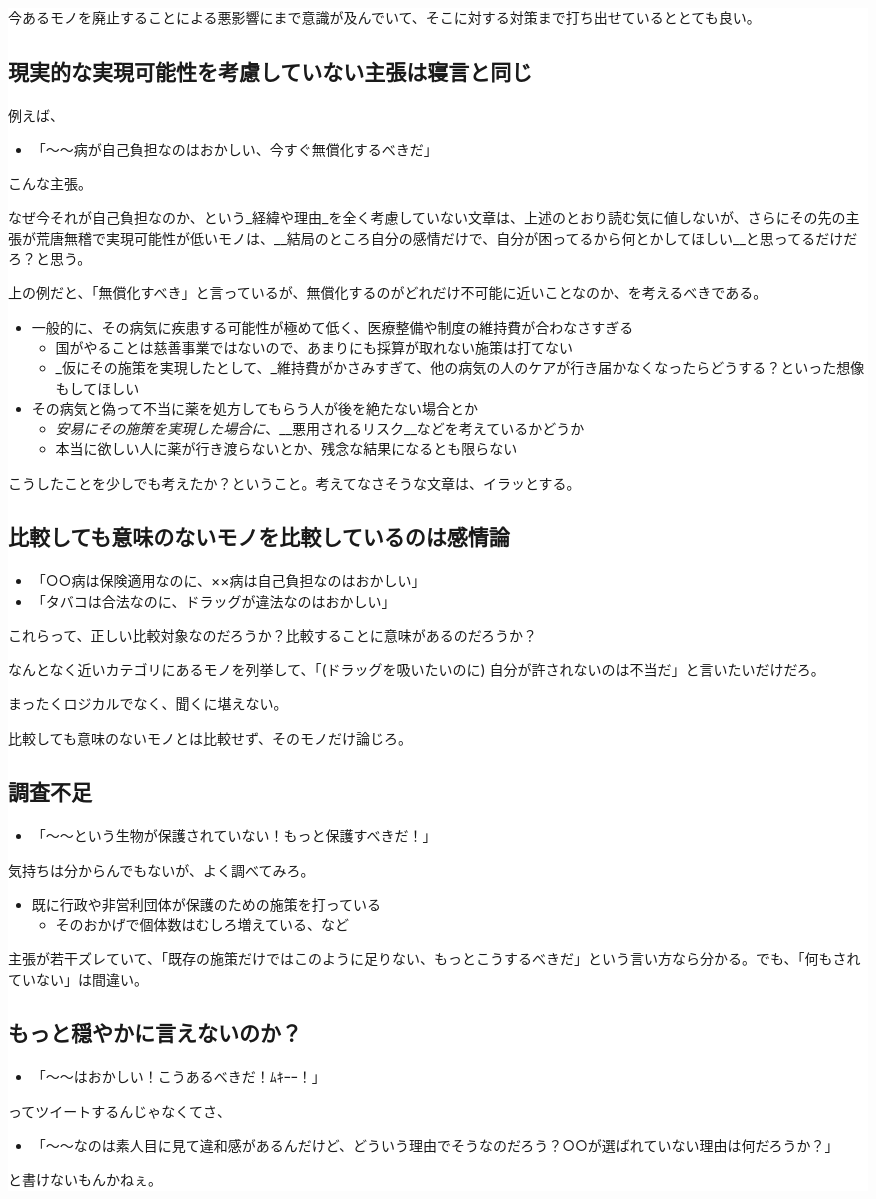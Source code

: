 今あるモノを廃止することによる悪影響にまで意識が及んでいて、そこに対する対策まで打ち出せているととても良い。

## 現実的な実現可能性を考慮していない主張は寝言と同じ

例えば、

- 「〜〜病が自己負担なのはおかしい、今すぐ無償化するべきだ」

こんな主張。

なぜ今それが自己負担なのか、という_経緯や理由_を全く考慮していない文章は、上述のとおり読む気に値しないが、さらにその先の主張が荒唐無稽で実現可能性が低いモノは、__結局のところ自分の感情だけで、自分が困ってるから何とかしてほしい__と思ってるだけだろ？と思う。

上の例だと、「無償化すべき」と言っているが、無償化するのがどれだけ不可能に近いことなのか、を考えるべきである。

- 一般的に、その病気に疾患する可能性が極めて低く、医療整備や制度の維持費が合わなさすぎる
  - 国がやることは慈善事業ではないので、あまりにも採算が取れない施策は打てない
  - _仮にその施策を実現したとして、_維持費がかさみすぎて、他の病気の人のケアが行き届かなくなったらどうする？といった想像もしてほしい
- その病気と偽って不当に薬を処方してもらう人が後を絶たない場合とか
  - _安易にその施策を実現した場合に_、__悪用されるリスク__などを考えているかどうか
  - 本当に欲しい人に薬が行き渡らないとか、残念な結果になるとも限らない

こうしたことを少しでも考えたか？ということ。考えてなさそうな文章は、イラッとする。

## 比較しても意味のないモノを比較しているのは感情論

- 「○○病は保険適用なのに、××病は自己負担なのはおかしい」
- 「タバコは合法なのに、ドラッグが違法なのはおかしい」

これらって、正しい比較対象なのだろうか？比較することに意味があるのだろうか？

なんとなく近いカテゴリにあるモノを列挙して、「(ドラッグを吸いたいのに) 自分が許されないのは不当だ」と言いたいだけだろ。

まったくロジカルでなく、聞くに堪えない。

比較しても意味のないモノとは比較せず、そのモノだけ論じろ。

## 調査不足

- 「〜〜という生物が保護されていない！もっと保護すべきだ！」

気持ちは分からんでもないが、よく調べてみろ。

- 既に行政や非営利団体が保護のための施策を打っている
  - そのおかげで個体数はむしろ増えている、など

主張が若干ズレていて、「既存の施策だけではこのように足りない、もっとこうするべきだ」という言い方なら分かる。でも、「何もされていない」は間違い。

## もっと穏やかに言えないのか？

- 「〜〜はおかしい！こうあるべきだ！ﾑｷｰｰ！」

ってツイートするんじゃなくてさ、

- 「〜〜なのは素人目に見て違和感があるんだけど、どういう理由でそうなのだろう？○○が選ばれていない理由は何だろうか？」

と書けないもんかねぇ。
